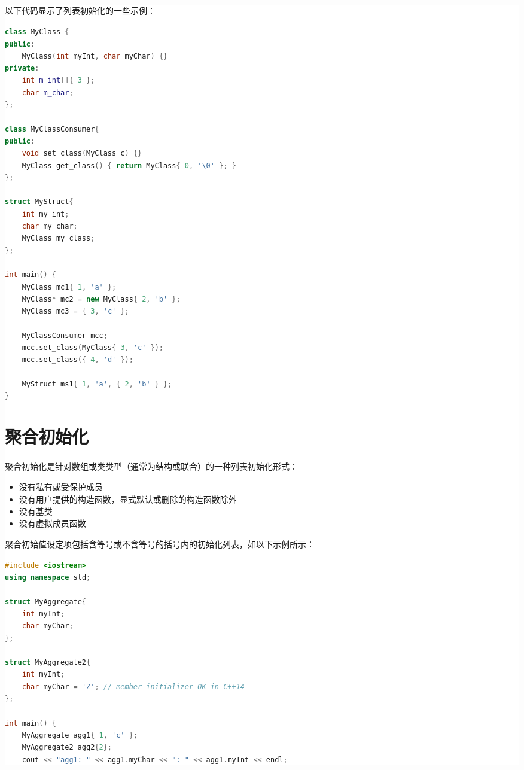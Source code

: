 以下代码显示了列表初始化的一些示例：

```cpp
class MyClass {
public:
    MyClass(int myInt, char myChar) {}
private:
    int m_int[]{ 3 };
    char m_char;
};

class MyClassConsumer{
public:
    void set_class(MyClass c) {}
    MyClass get_class() { return MyClass{ 0, '\0' }; }
};

struct MyStruct{
    int my_int;
    char my_char;
    MyClass my_class;
};

int main() {
    MyClass mc1{ 1, 'a' };
    MyClass* mc2 = new MyClass{ 2, 'b' };
    MyClass mc3 = { 3, 'c' };

    MyClassConsumer mcc;
    mcc.set_class(MyClass{ 3, 'c' });
    mcc.set_class({ 4, 'd' });

    MyStruct ms1{ 1, 'a', { 2, 'b' } };
}
```

# 聚合初始化

聚合初始化是针对数组或类类型（通常为结构或联合）的一种列表初始化形式：

- 没有私有或受保护成员
- 没有用户提供的构造函数，显式默认或删除的构造函数除外
- 没有基类
- 没有虚拟成员函数

聚合初始值设定项包括含等号或不含等号的括号内的初始化列表，如以下示例所示：

```cpp
#include <iostream>
using namespace std;

struct MyAggregate{
    int myInt;
    char myChar;
};

struct MyAggregate2{
    int myInt;
    char myChar = 'Z'; // member-initializer OK in C++14
};

int main() {
    MyAggregate agg1{ 1, 'c' };
    MyAggregate2 agg2{2};
    cout << "agg1: " << agg1.myChar << ": " << agg1.myInt << endl;
```
